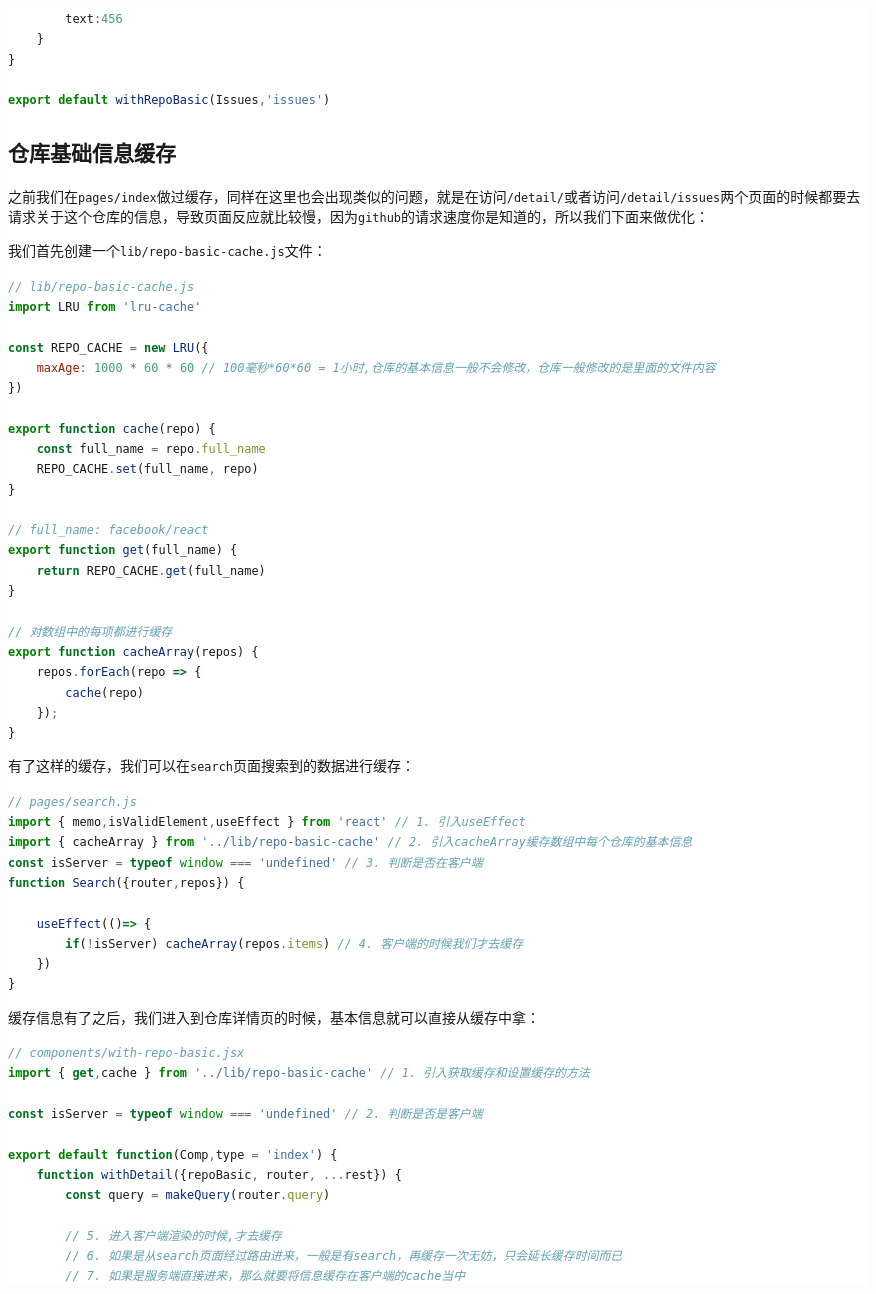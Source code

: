 ```javascript
		text:456
	}
}

export default withRepoBasic(Issues,'issues')
```

## 仓库基础信息缓存
之前我们在`pages/index`做过缓存，同样在这里也会出现类似的问题，就是在访问`/detail/`或者访问`/detail/issues`两个页面的时候都要去请求关于这个仓库的信息，导致页面反应就比较慢，因为`github`的请求速度你是知道的，所以我们下面来做优化：

我们首先创建一个`lib/repo-basic-cache.js`文件：
```javascript
// lib/repo-basic-cache.js
import LRU from 'lru-cache'

const REPO_CACHE = new LRU({
	maxAge: 1000 * 60 * 60 // 100毫秒*60*60 = 1小时,仓库的基本信息一般不会修改，仓库一般修改的是里面的文件内容
})

export function cache(repo) {
	const full_name = repo.full_name
	REPO_CACHE.set(full_name, repo)
}

// full_name: facebook/react
export function get(full_name) {
	return REPO_CACHE.get(full_name)
}

// 对数组中的每项都进行缓存
export function cacheArray(repos) {
	repos.forEach(repo => {
		cache(repo)
	});
}
```
有了这样的缓存，我们可以在`search`页面搜索到的数据进行缓存：
```javascript
// pages/search.js
import { memo,isValidElement,useEffect } from 'react' // 1. 引入useEffect
import { cacheArray } from '../lib/repo-basic-cache' // 2. 引入cacheArray缓存数组中每个仓库的基本信息
const isServer = typeof window === 'undefined' // 3. 判断是否在客户端
function Search({router,repos}) {

	useEffect(()=> {
		if(!isServer) cacheArray(repos.items) // 4. 客户端的时候我们才去缓存
	})
}
```
缓存信息有了之后，我们进入到仓库详情页的时候，基本信息就可以直接从缓存中拿：
```javascript
// components/with-repo-basic.jsx
import { get,cache } from '../lib/repo-basic-cache' // 1. 引入获取缓存和设置缓存的方法

const isServer = typeof window === 'undefined' // 2. 判断是否是客户端

export default function(Comp,type = 'index') {
	function withDetail({repoBasic, router, ...rest}) {
		const query = makeQuery(router.query)

		// 5. 进入客户端渲染的时候,才去缓存
		// 6. 如果是从search页面经过路由进来，一般是有search，再缓存一次无妨，只会延长缓存时间而已
		// 7. 如果是服务端直接进来，那么就要将信息缓存在客户端的cache当中
```